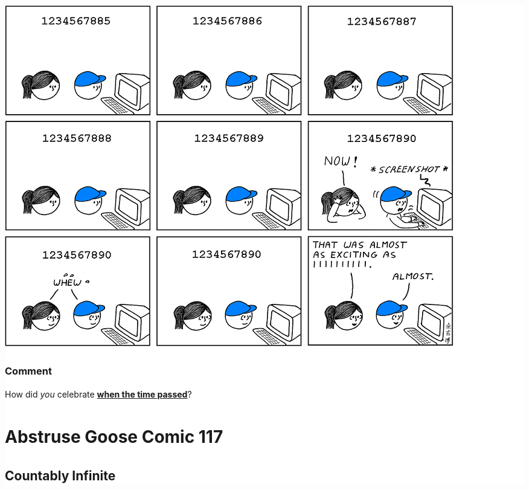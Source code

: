 ![image](1234567890.png)
### Comment

How did <em>you</em> celebrate <a href="https://web.archive.org/web/20180125011927/http://coolepochcountdown.com/" target="_blank"><strong>when the time passed</strong></a>?

# Abstruse Goose Comic 117
## Countably Infinite
